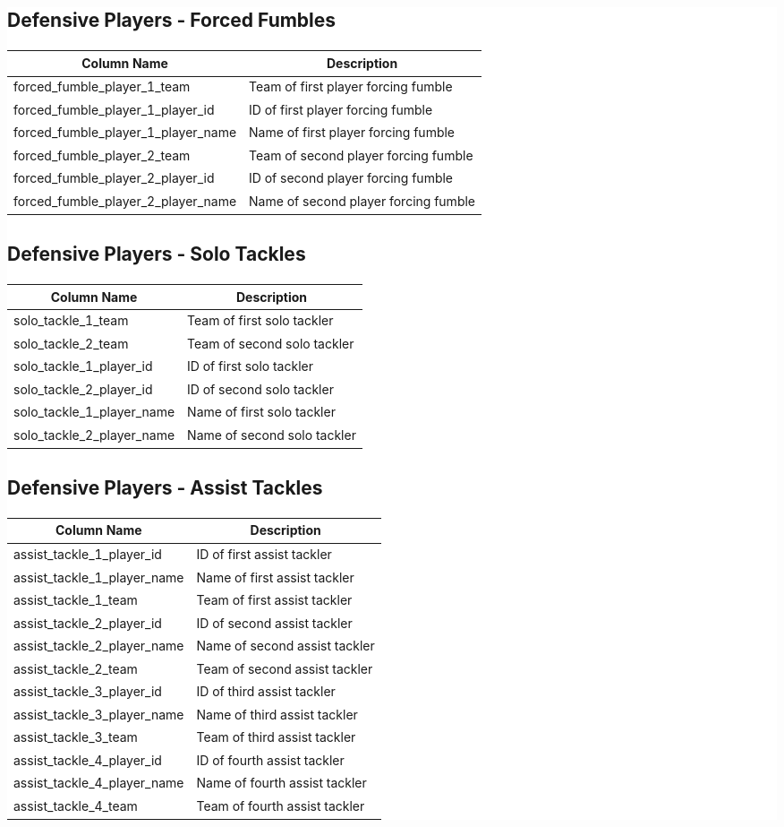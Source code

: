 ## Defensive Players - Forced Fumbles

| Column Name | Description |
|-------------|-------------|
| forced_fumble_player_1_team | Team of first player forcing fumble |
| forced_fumble_player_1_player_id | ID of first player forcing fumble |
| forced_fumble_player_1_player_name | Name of first player forcing fumble |
| forced_fumble_player_2_team | Team of second player forcing fumble |
| forced_fumble_player_2_player_id | ID of second player forcing fumble |
| forced_fumble_player_2_player_name | Name of second player forcing fumble |

## Defensive Players - Solo Tackles

| Column Name | Description |
|-------------|-------------|
| solo_tackle_1_team | Team of first solo tackler |
| solo_tackle_2_team | Team of second solo tackler |
| solo_tackle_1_player_id | ID of first solo tackler |
| solo_tackle_2_player_id | ID of second solo tackler |
| solo_tackle_1_player_name | Name of first solo tackler |
| solo_tackle_2_player_name | Name of second solo tackler |

## Defensive Players - Assist Tackles

| Column Name | Description |
|-------------|-------------|
| assist_tackle_1_player_id | ID of first assist tackler |
| assist_tackle_1_player_name | Name of first assist tackler |
| assist_tackle_1_team | Team of first assist tackler |
| assist_tackle_2_player_id | ID of second assist tackler |
| assist_tackle_2_player_name | Name of second assist tackler |
| assist_tackle_2_team | Team of second assist tackler |
| assist_tackle_3_player_id | ID of third assist tackler |
| assist_tackle_3_player_name | Name of third assist tackler |
| assist_tackle_3_team | Team of third assist tackler |
| assist_tackle_4_player_id | ID of fourth assist tackler |
| assist_tackle_4_player_name | Name of fourth assist tackler |
| assist_tackle_4_team | Team of fourth assist tackler |
